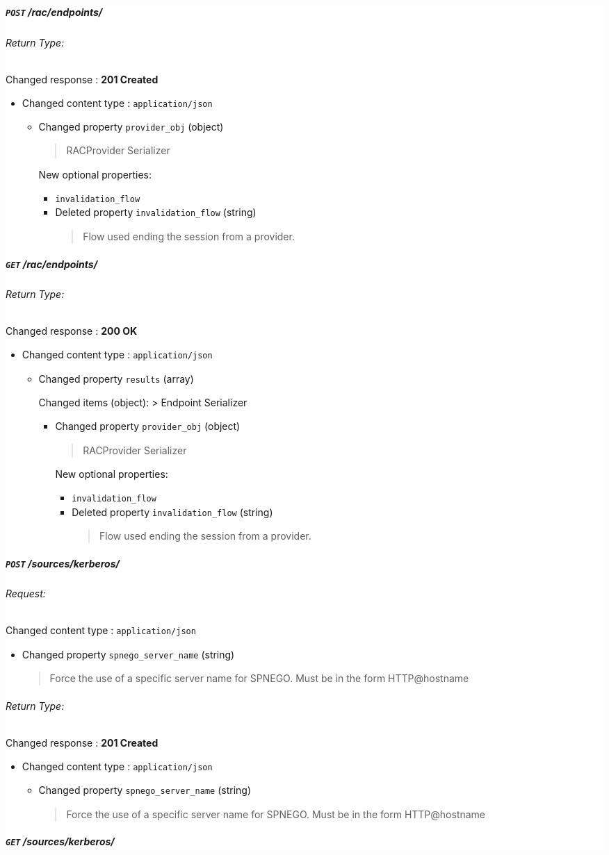##### `POST` /rac/endpoints/

###### Return Type:

Changed response : **201 Created**

-   Changed content type : `application/json`

    -   Changed property `provider_obj` (object)

        > RACProvider Serializer

        New optional properties:

        -   `invalidation_flow`

        *   Deleted property `invalidation_flow` (string)
            > Flow used ending the session from a provider.

##### `GET` /rac/endpoints/

###### Return Type:

Changed response : **200 OK**

-   Changed content type : `application/json`

    -   Changed property `results` (array)

        Changed items (object): > Endpoint Serializer

        -   Changed property `provider_obj` (object)

            > RACProvider Serializer

            New optional properties:

            -   `invalidation_flow`

            *   Deleted property `invalidation_flow` (string)
                > Flow used ending the session from a provider.

##### `POST` /sources/kerberos/

###### Request:

Changed content type : `application/json`

-   Changed property `spnego_server_name` (string)
    > Force the use of a specific server name for SPNEGO. Must be in the form HTTP@hostname

###### Return Type:

Changed response : **201 Created**

-   Changed content type : `application/json`

    -   Changed property `spnego_server_name` (string)
        > Force the use of a specific server name for SPNEGO. Must be in the form HTTP@hostname

##### `GET` /sources/kerberos/
